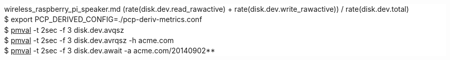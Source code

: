 wireless_raspberry_pi_speaker.md (rate(disk.dev.read_rawactive) + rate(disk.dev.write_rawactive)) / rate(disk.dev.total)<br>
$ export PCP_DERIVED_CONFIG=./pcp-deriv-metrics.conf<br>
$ [pmval](http://pcp.io/man/man1/pmval.1.html) -t 2sec -f 3 disk.dev.avqsz<br>
$ [pmval](http://pcp.io/man/man1/pmval.1.html) -t 2sec -f 3 disk.dev.avrqsz -h acme.com<br>
$ [pmval](http://pcp.io/man/man1/pmval.1.html) -t 2sec -f 3 disk.dev.await -a acme.com/20140902**